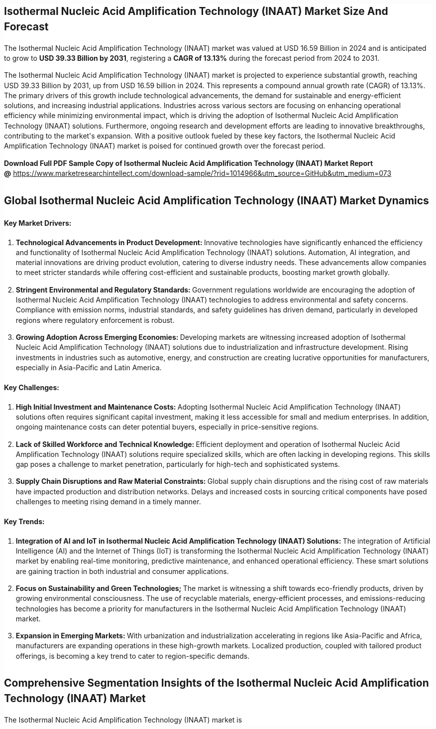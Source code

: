 <h2>Isothermal Nucleic Acid Amplification Technology (INAAT) Market Size And Forecast</h2><p>The Isothermal Nucleic Acid Amplification Technology (INAAT) market was valued at USD 16.59 Billion in 2024 and is anticipated to grow to <strong>USD 39.33 Billion by 2031</strong>, registering a <strong>CAGR of 13.13%</strong> during the forecast period from 2024 to 2031.</p><p>The Isothermal Nucleic Acid Amplification Technology (INAAT) market is projected to experience substantial growth, reaching USD 39.33 Billion by 2031, up from USD 16.59 billion in 2024. This represents a compound annual growth rate (CAGR) of 13.13%. The primary drivers of this growth include technological advancements, the demand for sustainable and energy-efficient solutions, and increasing industrial applications. Industries across various sectors are focusing on enhancing operational efficiency while minimizing environmental impact, which is driving the adoption of Isothermal Nucleic Acid Amplification Technology (INAAT) solutions. Furthermore, ongoing research and development efforts are leading to innovative breakthroughs, contributing to the market's expansion. With a positive outlook fueled by these key factors, the Isothermal Nucleic Acid Amplification Technology (INAAT) market is poised for continued growth over the forecast period.</p><p><strong>Download Full PDF Sample Copy of Isothermal Nucleic Acid Amplification Technology (INAAT) Market Report @</strong>&nbsp;<a href="https://www.marketresearchintellect.com/download-sample/?rid=1014966&amp;utm_source=GitHub&amp;utm_medium=073">https://www.marketresearchintellect.com/download-sample/?rid=1014966&amp;utm_source=GitHub&amp;utm_medium=073</a></p><h2>Global Isothermal Nucleic Acid Amplification Technology (INAAT) Market Dynamics</h2><h4><strong>Key Market Drivers:</strong></h4><ol><li><p><strong>Technological Advancements in Product Development:&nbsp;</strong>Innovative technologies have significantly enhanced the efficiency and functionality of Isothermal Nucleic Acid Amplification Technology (INAAT) solutions. Automation, AI integration, and material innovations are driving product evolution, catering to diverse industry needs. These advancements allow companies to meet stricter standards while offering cost-efficient and sustainable products, boosting market growth globally.</p></li><li><p><strong>Stringent Environmental and Regulatory Standards:&nbsp;</strong>Government regulations worldwide are encouraging the adoption of Isothermal Nucleic Acid Amplification Technology (INAAT) technologies to address environmental and safety concerns. Compliance with emission norms, industrial standards, and safety guidelines has driven demand, particularly in developed regions where regulatory enforcement is robust.</p></li><li><p><strong>Growing Adoption Across Emerging Economies:&nbsp;</strong>Developing markets are witnessing increased adoption of Isothermal Nucleic Acid Amplification Technology (INAAT) solutions due to industrialization and infrastructure development. Rising investments in industries such as automotive, energy, and construction are creating lucrative opportunities for manufacturers, especially in Asia-Pacific and Latin America.</p></li></ol><h4><strong>Key Challenges:</strong></h4><ol><li><p><strong>High Initial Investment and Maintenance Costs:&nbsp;</strong>Adopting Isothermal Nucleic Acid Amplification Technology (INAAT) solutions often requires significant capital investment, making it less accessible for small and medium enterprises. In addition, ongoing maintenance costs can deter potential buyers, especially in price-sensitive regions.</p></li><li><p><strong>Lack of Skilled Workforce and Technical Knowledge:&nbsp;</strong>Efficient deployment and operation of Isothermal Nucleic Acid Amplification Technology (INAAT) solutions require specialized skills, which are often lacking in developing regions. This skills gap poses a challenge to market penetration, particularly for high-tech and sophisticated systems.</p></li><li><p><strong>Supply Chain Disruptions and Raw Material Constraints:&nbsp;</strong>Global supply chain disruptions and the rising cost of raw materials have impacted production and distribution networks. Delays and increased costs in sourcing critical components have posed challenges to meeting rising demand in a timely manner.</p></li></ol><h4><strong>Key Trends:</strong></h4><ol><li><p><strong>Integration of AI and IoT in Isothermal Nucleic Acid Amplification Technology (INAAT) Solutions:&nbsp;</strong>The integration of Artificial Intelligence (AI) and the Internet of Things (IoT) is transforming the Isothermal Nucleic Acid Amplification Technology (INAAT) market by enabling real-time monitoring, predictive maintenance, and enhanced operational efficiency. These smart solutions are gaining traction in both industrial and consumer applications.</p></li><li><p><strong>Focus on Sustainability and Green Technologies;&nbsp;</strong>The market is witnessing a shift towards eco-friendly products, driven by growing environmental consciousness. The use of recyclable materials, energy-efficient processes, and emissions-reducing technologies has become a priority for manufacturers in the Isothermal Nucleic Acid Amplification Technology (INAAT) market.</p></li><li><p><strong>Expansion in Emerging Markets:&nbsp;</strong>With urbanization and industrialization accelerating in regions like Asia-Pacific and Africa, manufacturers are expanding operations in these high-growth markets. Localized production, coupled with tailored product offerings, is becoming a key trend to cater to region-specific demands.</p></li></ol><div class="article-main__content" data-test-id="publishing-text-block"><h2>Comprehensive Segmentation Insights of the Isothermal Nucleic Acid Amplification Technology (INAAT) Market</h2><p>The Isothermal Nucleic Acid Amplification Technology (INAAT) market is